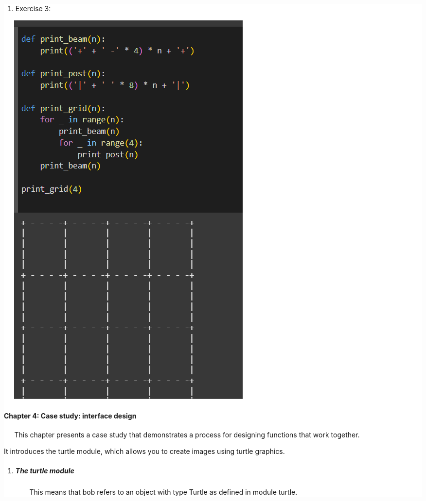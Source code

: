 1) Exercise 3:

`	`![](Aspose.Words.ae82454e-aaa2-4cc0-aee9-8b7e174f05de.011.png)

#### <a name="_w7jlf9yp6txc"></a>**Chapter 4: Case study: interface design**

`	`This chapter presents a case study that demonstrates a process for designing functions that work together.

It introduces the turtle module, which allows you to create images using turtle graphics.
1. ##### <a name="_1rc2qtxvbzaa"></a>The turtle module
   `	`This means that bob refers to an object with type Turtle as defined in module turtle.
